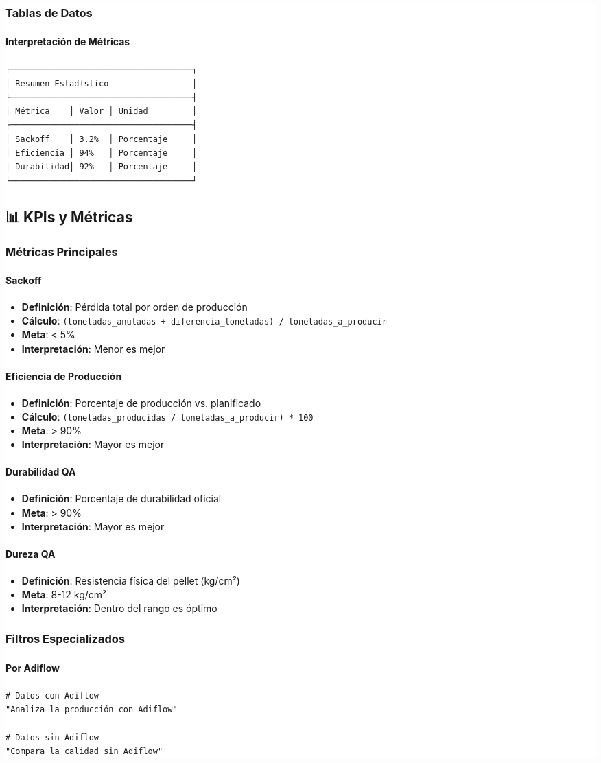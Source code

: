 ### Tablas de Datos

#### Interpretación de Métricas
```
┌─────────────────────────────────────┐
│ Resumen Estadístico                 │
├─────────────────────────────────────┤
│ Métrica    │ Valor │ Unidad         │
├─────────────────────────────────────┤
│ Sackoff    │ 3.2%  │ Porcentaje     │
│ Eficiencia │ 94%   │ Porcentaje     │
│ Durabilidad│ 92%   │ Porcentaje     │
└─────────────────────────────────────┘
```

## 📊 KPIs y Métricas

### Métricas Principales

#### Sackoff
- **Definición**: Pérdida total por orden de producción
- **Cálculo**: `(toneladas_anuladas + diferencia_toneladas) / toneladas_a_producir`
- **Meta**: < 5%
- **Interpretación**: Menor es mejor

#### Eficiencia de Producción
- **Definición**: Porcentaje de producción vs. planificado
- **Cálculo**: `(toneladas_producidas / toneladas_a_producir) * 100`
- **Meta**: > 90%
- **Interpretación**: Mayor es mejor

#### Durabilidad QA
- **Definición**: Porcentaje de durabilidad oficial
- **Meta**: > 90%
- **Interpretación**: Mayor es mejor

#### Dureza QA
- **Definición**: Resistencia física del pellet (kg/cm²)
- **Meta**: 8-12 kg/cm²
- **Interpretación**: Dentro del rango es óptimo

### Filtros Especializados

#### Por Adiflow
```
# Datos con Adiflow
"Analiza la producción con Adiflow"

# Datos sin Adiflow
"Compara la calidad sin Adiflow"
```
